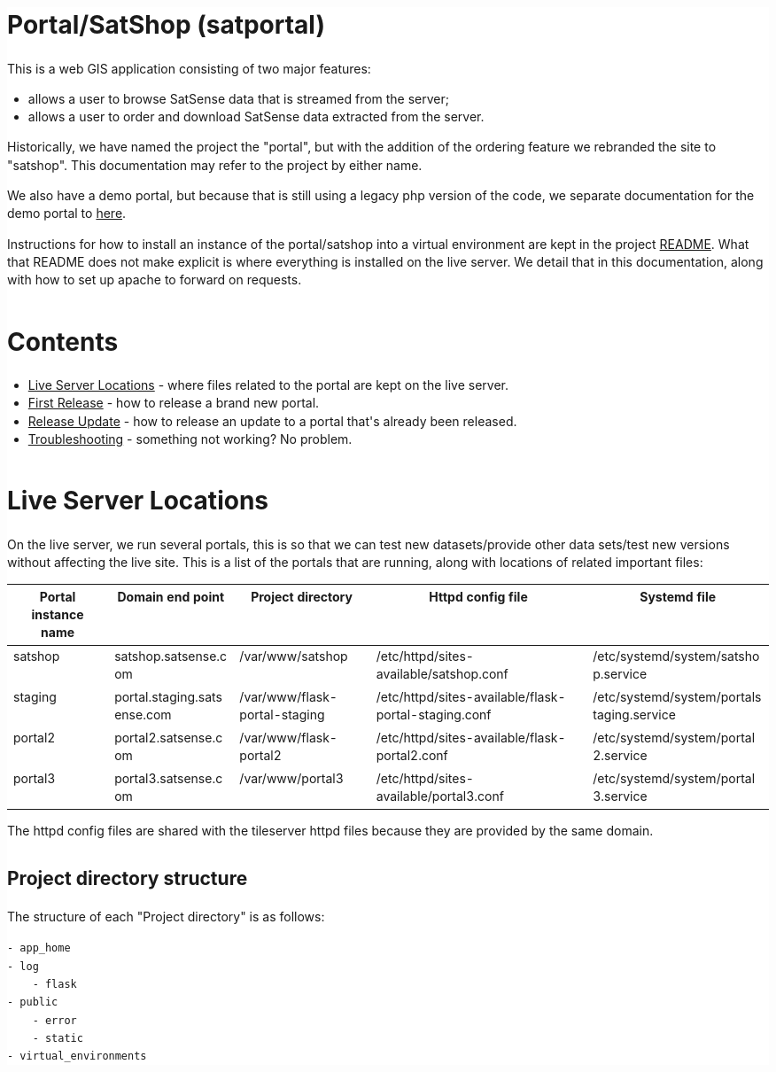 # Portal/SatShop (satportal)

This is a web GIS application consisting of two major features:

* allows a user to browse SatSense data that is streamed from the server;
* allows a user to order and download SatSense data extracted from the server.

Historically, we have named the project the "portal", but with the addition of the ordering feature we rebranded the site to "satshop".  This documentation may refer to the project by either name. 

We also have a demo portal, but because that is still using a legacy php version of the code, we separate documentation for the demo portal to [here](demo-portal.md).

Instructions for how to install an instance of the portal/satshop into a virtual environment are kept in the project [README](https://gitlab.com/SatSenseLtd/satsense-portal/-/blob/master/README.md).  What that README does not make explicit is where everything is installed on the live server.  We detail that in this documentation, along with how to set up apache to forward on requests.

# Contents

* [Live Server Locations](#live-server-locations) - where files related to the portal are kept on the live server.
* [First Release](#first-release) - how to release a brand new portal.
* [Release Update](#release-update) - how to release an update to a portal that's already been released.
* [Troubleshooting](#troubleshooting) - something not working? No problem.

# Live Server Locations

On the live server, we run several portals, this is so that we can test new datasets/provide other data sets/test new versions without affecting the live site.  This is a list of the portals that are running, along with locations of related important files:

| Portal instance name | Domain end point |  Project directory |  Httpd config file | Systemd file |
|---------------|-------------|----------|----------| -------- |
| satshop | satshop.satsense.com | /var/www/satshop | /etc/httpd/sites-available/satshop.conf | /etc/systemd/system/satshop.service |
| staging | portal.staging.satsense.com | /var/www/flask-portal-staging |  /etc/httpd/sites-available/flask-portal-staging.conf | /etc/systemd/system/portalstaging.service |
| portal2 | portal2.satsense.com | /var/www/flask-portal2 | /etc/httpd/sites-available/flask-portal2.conf | /etc/systemd/system/portal2.service |
| portal3 | portal3.satsense.com | /var/www/portal3 | /etc/httpd/sites-available/portal3.conf | /etc/systemd/system/portal3.service |

The httpd config files are shared with the tileserver httpd files because they are provided by the same domain. 

## Project directory structure 

The structure of each "Project directory" is as follows:

```
- app_home
- log
    - flask   
- public 
    - error
    - static
- virtual_environments
```
